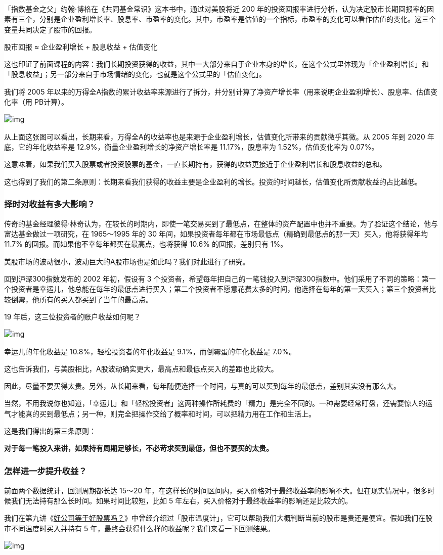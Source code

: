 「指数基金之父」约翰·博格在《共同基金常识》这本书中，通过对美股将近 200 年的投资回报率进行分析，认为决定股市长期回报率的因素有三个，分别是企业盈利增长率、股息率、市盈率的变化。其中，市盈率是估值的一个指标，市盈率的变化可以看作估值的变化。这三个变量共同决定了股市的回报。

股市回报 ≈ 企业盈利增长 + 股息收益 + 估值变化

这也印证了前面课程的内容：我们长期投资获得的收益，其中一大部分来自于企业本身的增长，在这个公式里体现为「企业盈利增长」和「股息收益」；另一部分来自于市场情绪的变化，也就是这个公式里的「估值变化」。

我们将 2005 年以来的万得全A指数的累计收益率来源进行了拆分，并分别计算了净资产增长率（用来说明企业盈利增长）、股息率、估值变化率（用 PB计算）。

![img](https://asset.youzhiyouxing.cn/image/2021/01/25/01EWWGQCMZRG4E8ASTFVAV1X12.png?x-oss-process=image/resize,w_1280,limit_1)

从上面这张图可以看出，长期来看，万得全A的收益率也是来源于企业盈利增长，估值变化所带来的贡献微乎其微。从 2005 年到 2020 年底，它的年化收益率是 12.9%，衡量企业盈利增长的净资产增长率是 11.17%，股息率为 1.52%，估值变化率为 0.07%。

这意味着，如果我们买入股票或者投资股票的基金，一直长期持有，获得的收益更接近于企业盈利增长和股息收益的总和。

这也得到了我们的第二条原则：长期来看我们获得的收益主要是企业盈利的增长。投资的时间越长，估值变化所贡献收益的占比越低。



### 择时对收益有多大影响？

传奇的基金经理彼得·林奇认为，在较长的时期内，即使一笔交易买到了最低点，在整体的资产配置中也并不重要。为了验证这个结论，他与富达基金做过一项研究，在 1965～1995 年的 30 年间，如果投资者每年都在市场最低点（精确到最低点的那一天）买入，他将获得年均 11.7% 的回报。而如果他不幸每年都买在最高点，也将获得 10.6% 的回报，差别只有 1%。

美股市场的波动很小，波动巨大的A股市场也是如此吗？我们对此进行了研究。

回到沪深300指数发布的 2002 年初，假设有 3 个投资者，希望每年把自己的一笔钱投入到沪深300指数中。他们采用了不同的策略：第一个投资者是幸运儿，他总能在每年的最低点进行买入；第二个投资者不愿意花费太多的时间，他选择在每年的第一天买入；第三个投资者比较倒霉，他所有的买入都买到了当年的最高点。

19 年后，这三位投资者的账户收益如何呢？

![img](https://asset.youzhiyouxing.cn/image/2021/01/25/01EWWJA1ZZZXG2N99YYV97EG6F.png?x-oss-process=image/resize,w_1280,limit_1)



幸运儿的年化收益是 10.8%，轻松投资者的年化收益是 9.1%，而倒霉蛋的年化收益是 7.0%。

这也告诉我们，与美股相比，A股波动确实更大，最高点和最低点买入的差距也比较大。

因此，尽量不要买得太贵。另外，从长期来看，每年随便选择一个时间，与真的可以买到每年的最低点，差别其实没有那么大。

当然，不用我说你也知道，「幸运儿」和「轻松投资者」这两种操作所耗费的「精力」是完全不同的。一种需要经常盯盘，还需要惊人的运气才能真的买到最低点；另一种，则完全把操作交给了概率和时间，可以把精力用在工作和生活上。



这是我们得出的第三条原则：

**对于每一笔投入来讲，如果持有周期足够长，不必苛求买到最低，但也不要买的太贵。**



### 怎样进一步提升收益？

前面两个数据统计，回测周期都长达 15～20 年，在这样长的时间区间内，买入价格对于最终收益率的影响不大。但在现实情况中，很多时候我们无法持有那么长时间。如果时间比较短，比如 5 年左右，买入价格对于最终收益率的影响还是比较大的。

我们在第九讲《[好公司等于好股票吗？](https://youzhiyouxing.cn/n/materials/190)》中曾经介绍过「股市温度计」，它可以帮助我们大概判断当前的股市是贵还是便宜。假如我们在股市不同温度时买入并持有 5 年，最终会获得什么样的收益呢？我们来看一下回测结果。

![img](https://asset.youzhiyouxing.cn/image/2021/01/25/01EWWJFNBBPQQBECC4JNKDV7YW.png?x-oss-process=image/resize,w_1280,limit_1)
